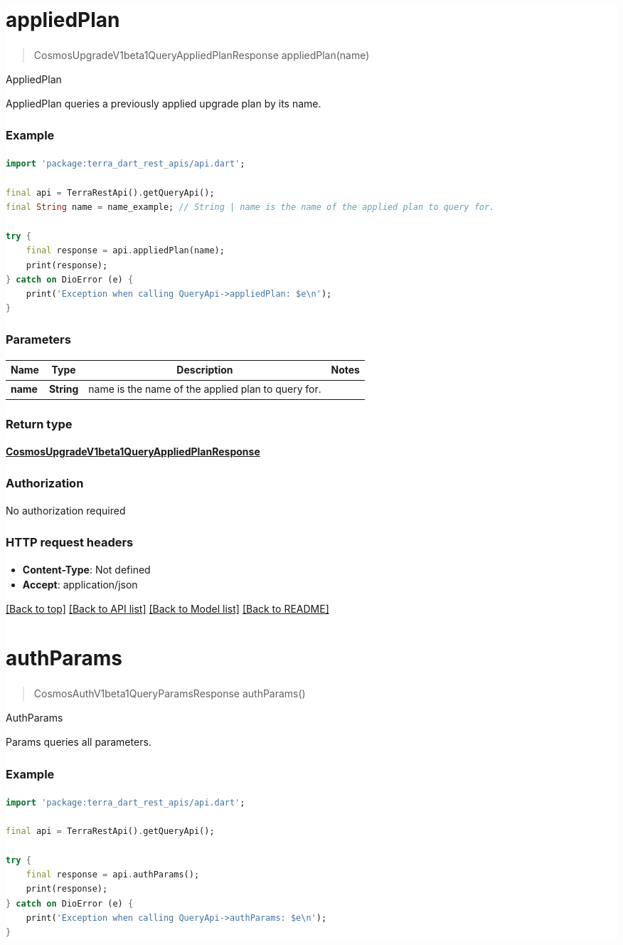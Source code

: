 # **appliedPlan**
> CosmosUpgradeV1beta1QueryAppliedPlanResponse appliedPlan(name)

AppliedPlan

AppliedPlan queries a previously applied upgrade plan by its name.

### Example
```dart
import 'package:terra_dart_rest_apis/api.dart';

final api = TerraRestApi().getQueryApi();
final String name = name_example; // String | name is the name of the applied plan to query for.

try {
    final response = api.appliedPlan(name);
    print(response);
} catch on DioError (e) {
    print('Exception when calling QueryApi->appliedPlan: $e\n');
}
```

### Parameters

Name | Type | Description  | Notes
------------- | ------------- | ------------- | -------------
 **name** | **String**| name is the name of the applied plan to query for. | 

### Return type

[**CosmosUpgradeV1beta1QueryAppliedPlanResponse**](CosmosUpgradeV1beta1QueryAppliedPlanResponse.md)

### Authorization

No authorization required

### HTTP request headers

 - **Content-Type**: Not defined
 - **Accept**: application/json

[[Back to top]](#) [[Back to API list]](../README.md#documentation-for-api-endpoints) [[Back to Model list]](../README.md#documentation-for-models) [[Back to README]](../README.md)

# **authParams**
> CosmosAuthV1beta1QueryParamsResponse authParams()

AuthParams

Params queries all parameters.

### Example
```dart
import 'package:terra_dart_rest_apis/api.dart';

final api = TerraRestApi().getQueryApi();

try {
    final response = api.authParams();
    print(response);
} catch on DioError (e) {
    print('Exception when calling QueryApi->authParams: $e\n');
}
```
